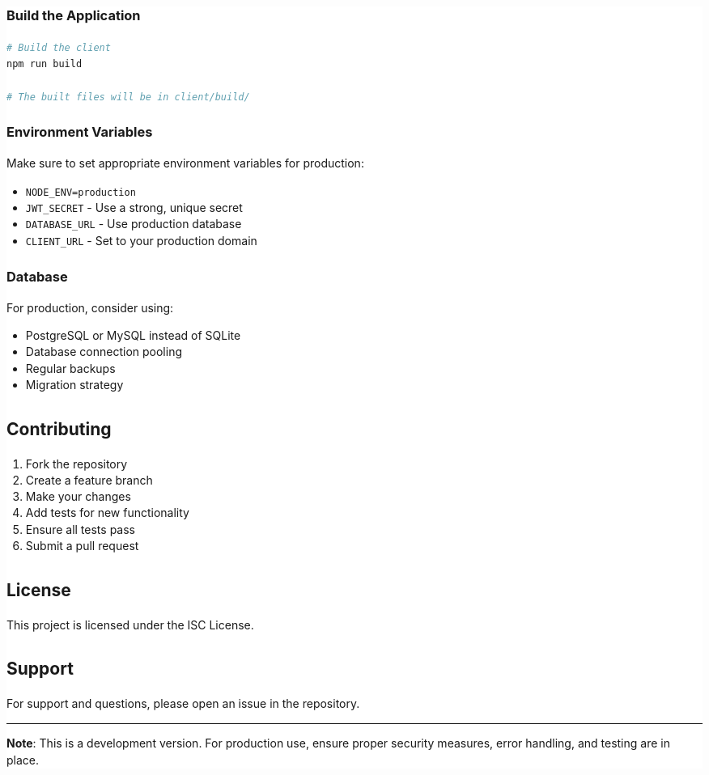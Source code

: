 ### Build the Application
```bash
# Build the client
npm run build

# The built files will be in client/build/
```

### Environment Variables
Make sure to set appropriate environment variables for production:
- `NODE_ENV=production`
- `JWT_SECRET` - Use a strong, unique secret
- `DATABASE_URL` - Use production database
- `CLIENT_URL` - Set to your production domain

### Database
For production, consider using:
- PostgreSQL or MySQL instead of SQLite
- Database connection pooling
- Regular backups
- Migration strategy

## Contributing

1. Fork the repository
2. Create a feature branch
3. Make your changes
4. Add tests for new functionality
5. Ensure all tests pass
6. Submit a pull request

## License

This project is licensed under the ISC License.

## Support

For support and questions, please open an issue in the repository.

---

**Note**: This is a development version. For production use, ensure proper security measures, error handling, and testing are in place.
